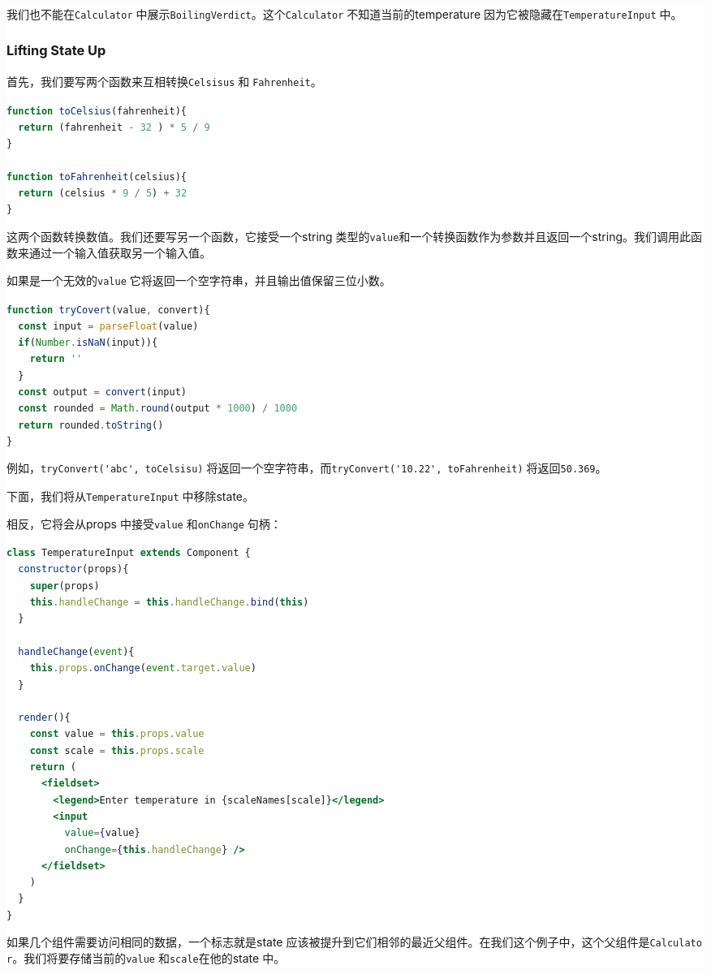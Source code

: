 我们也不能在`Calculator` 中展示`BoilingVerdict`。这个`Calculator` 不知道当前的temperature 因为它被隐藏在`TemperatureInput` 中。

### Lifting State Up

首先，我们要写两个函数来互相转换`Celsisus` 和 `Fahrenheit`。
```jsx
function toCelsius(fahrenheit){
  return (fahrenheit - 32 ) * 5 / 9
}

function toFahrenheit(celsius){
  return (celsius * 9 / 5) + 32
}
```
这两个函数转换数值。我们还要写另一个函数，它接受一个string 类型的`value`和一个转换函数作为参数并且返回一个string。我们调用此函数来通过一个输入值获取另一个输入值。

如果是一个无效的`value` 它将返回一个空字符串，并且输出值保留三位小数。
```jsx
function tryCovert(value, convert){
  const input = parseFloat(value)
  if(Number.isNaN(input)){
    return ''
  }
  const output = convert(input)
  const rounded = Math.round(output * 1000) / 1000
  return rounded.toString()
}
```
例如，`tryConvert('abc', toCelsisu)` 将返回一个空字符串，而`tryConvert('10.22', toFahrenheit)` 将返回`50.369`。

下面，我们将从`TemperatureInput` 中移除state。

相反，它将会从props 中接受`value` 和`onChange` 句柄：
```jsx
class TemperatureInput extends Component {
  constructor(props){
    super(props)
    this.handleChange = this.handleChange.bind(this)
  }

  handleChange(event){
    this.props.onChange(event.target.value)
  }

  render(){
    const value = this.props.value
    const scale = this.props.scale
    return (
      <fieldset>
        <legend>Enter temperature in {scaleNames[scale]}</legend>
        <input
          value={value}
          onChange={this.handleChange} />
      </fieldset>
    )
  }
}
```
如果几个组件需要访问相同的数据，一个标志就是state 应该被提升到它们相邻的最近父组件。在我们这个例子中，这个父组件是`Calculator`。我们将要存储当前的`value` 和`scale`在他的state 中。
